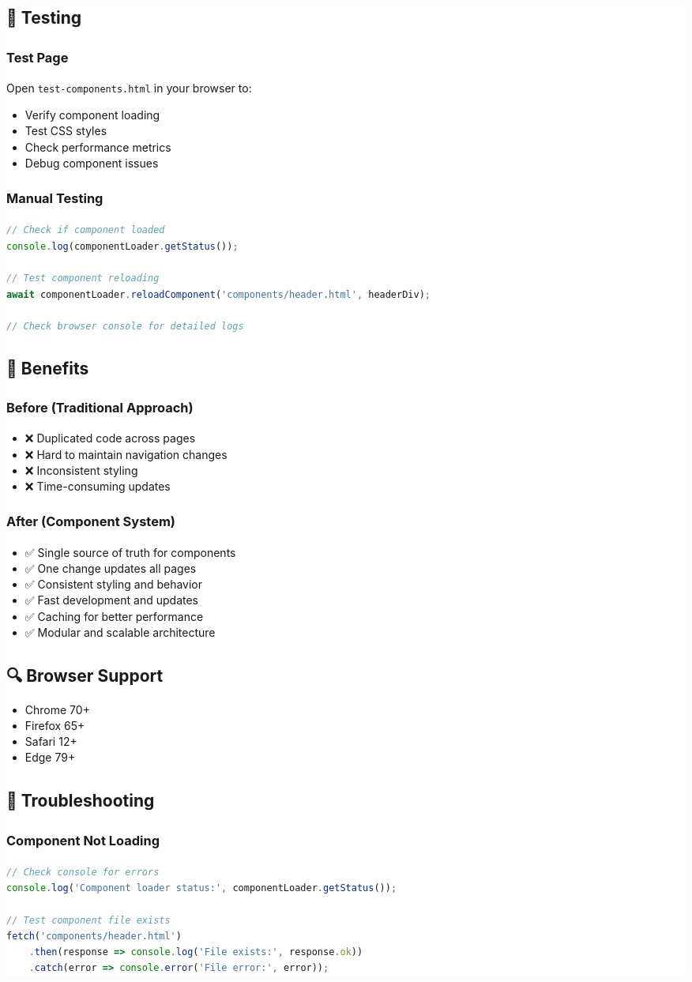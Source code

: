 ## 🧪 Testing

### Test Page
Open `test-components.html` in your browser to:
- Verify component loading
- Test CSS styles
- Check performance metrics
- Debug component issues

### Manual Testing
```javascript
// Check if component loaded
console.log(componentLoader.getStatus());

// Test component reloading
await componentLoader.reloadComponent('components/header.html', headerDiv);

// Check browser console for detailed logs
```

## 🚀 Benefits

### Before (Traditional Approach)
- ❌ Duplicated code across pages
- ❌ Hard to maintain navigation changes
- ❌ Inconsistent styling
- ❌ Time-consuming updates

### After (Component System)
- ✅ Single source of truth for components
- ✅ One change updates all pages
- ✅ Consistent styling and behavior
- ✅ Fast development and updates
- ✅ Caching for better performance
- ✅ Modular and scalable architecture

## 🔍 Browser Support

- Chrome 70+
- Firefox 65+
- Safari 12+
- Edge 79+

## 🐛 Troubleshooting

### Component Not Loading
```javascript
// Check console for errors
console.log('Component loader status:', componentLoader.getStatus());

// Test component file exists
fetch('components/header.html')
    .then(response => console.log('File exists:', response.ok))
    .catch(error => console.error('File error:', error));
```

